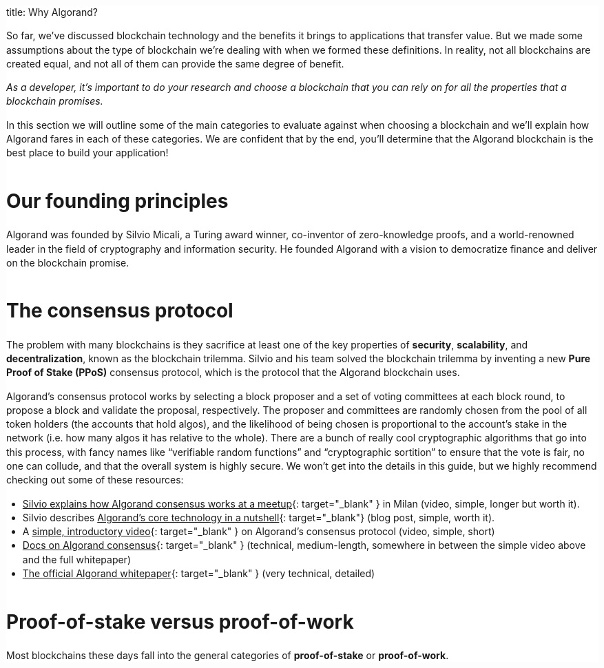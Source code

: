 title: Why Algorand?

So far, we’ve discussed blockchain technology and the benefits it brings to applications that transfer value. But we made some assumptions about the type of blockchain we’re dealing with when we formed these definitions. In reality, not all blockchains are created equal, and not all of them can provide the same degree of benefit.  

_As a developer, it’s important to do your research and choose a blockchain that you can rely on for all the properties that a blockchain promises._ 

In this section we will outline some of the main categories to evaluate against when choosing a blockchain and we’ll explain how Algorand fares in each of these categories. We are confident that by the end, you’ll determine that the Algorand blockchain is the best place to build your application!

# Our founding principles

Algorand was founded by Silvio Micali, a Turing award winner, co-inventor of zero-knowledge proofs, and a world-renowned leader in the field of cryptography and information security. He founded Algorand with a vision to democratize finance and deliver on the blockchain promise. 

# The consensus protocol

The problem with many blockchains is they sacrifice at least one of the key properties of **security**, **scalability**, and **decentralization**, known as the blockchain trilemma. Silvio and his team solved the blockchain trilemma by inventing a new **Pure Proof of Stake (PPoS)** consensus protocol, which is the protocol that the Algorand blockchain uses.

Algorand’s consensus protocol works by selecting a block proposer and a set of voting committees at each block round, to propose a block and validate the proposal, respectively. The proposer and committees are randomly chosen from the pool of all token holders (the accounts that hold algos), and the likelihood of being chosen is proportional to the account’s stake in the network (i.e. how many algos it has relative to the whole). There are a bunch of really cool cryptographic algorithms that go into this process, with fancy names like “verifiable random functions” and “cryptographic sortition” to ensure that the vote is fair, no one can collude, and that the overall system is highly secure. We won’t get into the details in this guide, but we highly recommend checking out some of these resources:

* [Silvio explains how Algorand consensus works at a meetup](https://www.youtube.com/watch?v=NykZ-ZSKkxM){: target="_blank" } in Milan (video, simple, longer but worth it).
* Silvio describes [Algorand’s core technology in a nutshell](https://medium.com/algorand/algorands-core-technology-in-a-nutshell-e2b824e03c77){: target="_blank"} (blog post, simple, worth it).
* A [simple, introductory video](https://www.youtube.com/watch?v=gACVKaNqxPs){: target="_blank" } on Algorand’s consensus protocol (video, simple, short)
* [Docs on Algorand consensus](../../get-details/algorand_consensus.md){: target="_blank" } (technical, medium-length, somewhere in between the simple video above and the full whitepaper)
* [The official Algorand whitepaper](https://algorandcom.cdn.prismic.io/algorandcom%2Fece77f38-75b3-44de-bc7f-805f0e53a8d9_theoretical.pdf){: target="_blank" } (very technical, detailed)

# Proof-of-stake versus proof-of-work

Most blockchains these days fall into the general categories of **proof-of-stake** or **proof-of-work**. 
